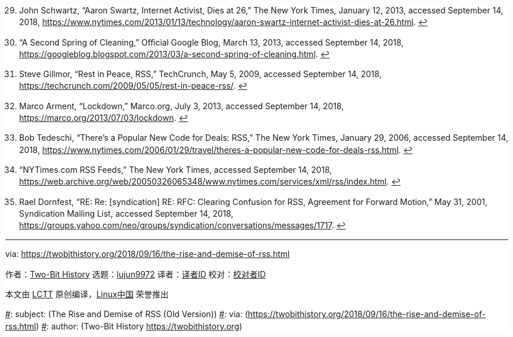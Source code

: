   29. John Schwartz, “Aaron Swartz, Internet Activist, Dies at 26,” The New York Times, January 12, 2013, accessed September 14, 2018, <https://www.nytimes.com/2013/01/13/technology/aaron-swartz-internet-activist-dies-at-26.html>. [↩︎][76]

  30. “A Second Spring of Cleaning,” Official Google Blog, March 13, 2013, accessed September 14, 2018, <https://googleblog.blogspot.com/2013/03/a-second-spring-of-cleaning.html>. [↩︎][77]

  31. Steve Gillmor, “Rest in Peace, RSS,” TechCrunch, May 5, 2009, accessed September 14, 2018, <https://techcrunch.com/2009/05/05/rest-in-peace-rss/>. [↩︎][78]

  32. Marco Arment, “Lockdown,” Marco.org, July 3, 2013, accessed September 14, 2018, <https://marco.org/2013/07/03/lockdown>. [↩︎][79]

  33. Bob Tedeschi, “There’s a Popular New Code for Deals: RSS,” The New York Times, January 29, 2006, accessed September 14, 2018, <https://www.nytimes.com/2006/01/29/travel/theres-a-popular-new-code-for-deals-rss.html>. [↩︎][80]

  34. “NYTimes.com RSS Feeds,” The New York Times, accessed September 14, 2018, <https://web.archive.org/web/20050326065348/www.nytimes.com/services/xml/rss/index.html>. [↩︎][81]

  35. Rael Dornfest, “RE: Re: [syndication] RE: RFC: Clearing Confusion for RSS, Agreement for Forward Motion,” May 31, 2001, Syndication Mailing List, accessed September 14, 2018, <https://groups.yahoo.com/neo/groups/syndication/conversations/messages/1717>. [↩︎][82]




--------------------------------------------------------------------------------

via: https://twobithistory.org/2018/09/16/the-rise-and-demise-of-rss.html

作者：[Two-Bit History][a]
选题：[lujun9972][b]
译者：[译者ID](https://github.com/译者ID)
校对：[校对者ID](https://github.com/校对者ID)

本文由 [LCTT](https://github.com/LCTT/TranslateProject) 原创编译，[Linux中国](https://linux.cn/) 荣誉推出

[a]: https://twobithistory.org
[b]: https://github.com/lujun9972
[1]: https://twobithistory.org/2018/12/18/rss.html
[2]: tmp.F599d8dnXW#fn:3
[3]: tmp.F599d8dnXW#fn:4
[4]: tmp.F599d8dnXW#fn:5
[5]: tmp.F599d8dnXW#fn:6
[6]: https://trends.google.com/trends/explore?date=all&geo=US&q=rss
[7]: tmp.F599d8dnXW#fn:7
[8]: https://twobithistory.org/images/mnn-channel.gif
[9]: tmp.F599d8dnXW#fn:8
[10]: https://twobithistory.org/2018/05/27/semantic-web.html
[11]: tmp.F599d8dnXW#fn:9
[12]: http://web.archive.org/web/19970703020212/http://mcf.research.apple.com:80/hs/screen_shot.html
[13]: tmp.F599d8dnXW#fn:10
[14]: tmp.F599d8dnXW#fn:11
[15]: tmp.F599d8dnXW#fn:12
[16]: http://scripting.com/
[17]: tmp.F599d8dnXW#fn:13
[18]: tmp.F599d8dnXW#fn:14
[19]: tmp.F599d8dnXW#fn:15
[20]: tmp.F599d8dnXW#fn:16
[21]: tmp.F599d8dnXW#fn:17
[22]: tmp.F599d8dnXW#fn:18
[23]: tmp.F599d8dnXW#fn:19
[24]: https://groups.yahoo.com/neo/groups/syndication/info
[25]: tmp.F599d8dnXW#fn:20
[26]: tmp.F599d8dnXW#fn:21
[27]: tmp.F599d8dnXW#fn:22
[28]: tmp.F599d8dnXW#fn:23
[29]: tmp.F599d8dnXW#fn:24
[30]: tmp.F599d8dnXW#fn:25
[31]: tmp.F599d8dnXW#fn:26
[32]: tmp.F599d8dnXW#fn:27
[33]: tmp.F599d8dnXW#fn:28
[34]: tmp.F599d8dnXW#fn:29
[35]: https://tools.ietf.org/html/rfc4287
[36]: tmp.F599d8dnXW#fn:30
[37]: tmp.F599d8dnXW#fn:31
[38]: tmp.F599d8dnXW#fn:32
[39]: tmp.F599d8dnXW#fn:33
[40]: tmp.F599d8dnXW#fn:34
[41]: tmp.F599d8dnXW#fn:35
[42]: tmp.F599d8dnXW#fn:36
[43]: https://twitter.com/mgsiegler/status/311992206716203008
[44]: tmp.F599d8dnXW#fn:37
[45]: https://twitter.com/TwoBitHistory
[46]: https://twobithistory.org/feed.xml
[47]: https://twitter.com/TwoBitHistory/status/1036295112375115778?ref_src=twsrc%5Etfw
[48]: tmp.F599d8dnXW#fnref:3
[49]: tmp.F599d8dnXW#fnref:4
[50]: tmp.F599d8dnXW#fnref:5
[51]: tmp.F599d8dnXW#fnref:6
[52]: tmp.F599d8dnXW#fnref:7
[53]: tmp.F599d8dnXW#fnref:8
[54]: tmp.F599d8dnXW#fnref:9
[55]: tmp.F599d8dnXW#fnref:10
[56]: tmp.F599d8dnXW#fnref:11
[57]: tmp.F599d8dnXW#fnref:12
[58]: tmp.F599d8dnXW#fnref:13
[59]: tmp.F599d8dnXW#fnref:14
[60]: tmp.F599d8dnXW#fnref:15
[61]: tmp.F599d8dnXW#fnref:16
[62]: tmp.F599d8dnXW#fnref:17
[63]: tmp.F599d8dnXW#fnref:18
[64]: tmp.F599d8dnXW#fnref:19
[65]: tmp.F599d8dnXW#fnref:20
[66]: tmp.F599d8dnXW#fnref:21
[67]: tmp.F599d8dnXW#fnref:22
[68]: tmp.F599d8dnXW#fnref:23
[69]: tmp.F599d8dnXW#fnref:24
[70]: tmp.F599d8dnXW#fnref:25
[71]: tmp.F599d8dnXW#fnref:26
[72]: tmp.F599d8dnXW#fnref:27
[73]: tmp.F599d8dnXW#fnref:28
[74]: tmp.F599d8dnXW#fnref:29
[75]: tmp.F599d8dnXW#fnref:30
[76]: tmp.F599d8dnXW#fnref:31
[77]: tmp.F599d8dnXW#fnref:32
[78]: tmp.F599d8dnXW#fnref:33
[79]: tmp.F599d8dnXW#fnref:34
[80]: tmp.F599d8dnXW#fnref:35
[81]: tmp.F599d8dnXW#fnref:36
[82]: tmp.F599d8dnXW#fnref:37


[#]: collector: (lujun9972)
[#]: translator: ( )
[#]: reviewer: ( )
[#]: publisher: ( )
[#]: url: ( )
[#]: subject: (The Rise and Demise of RSS (Old Version))
[#]: via: (https://twobithistory.org/2018/09/16/the-rise-and-demise-of-rss.html)
[#]: author: (Two-Bit History https://twobithistory.org)